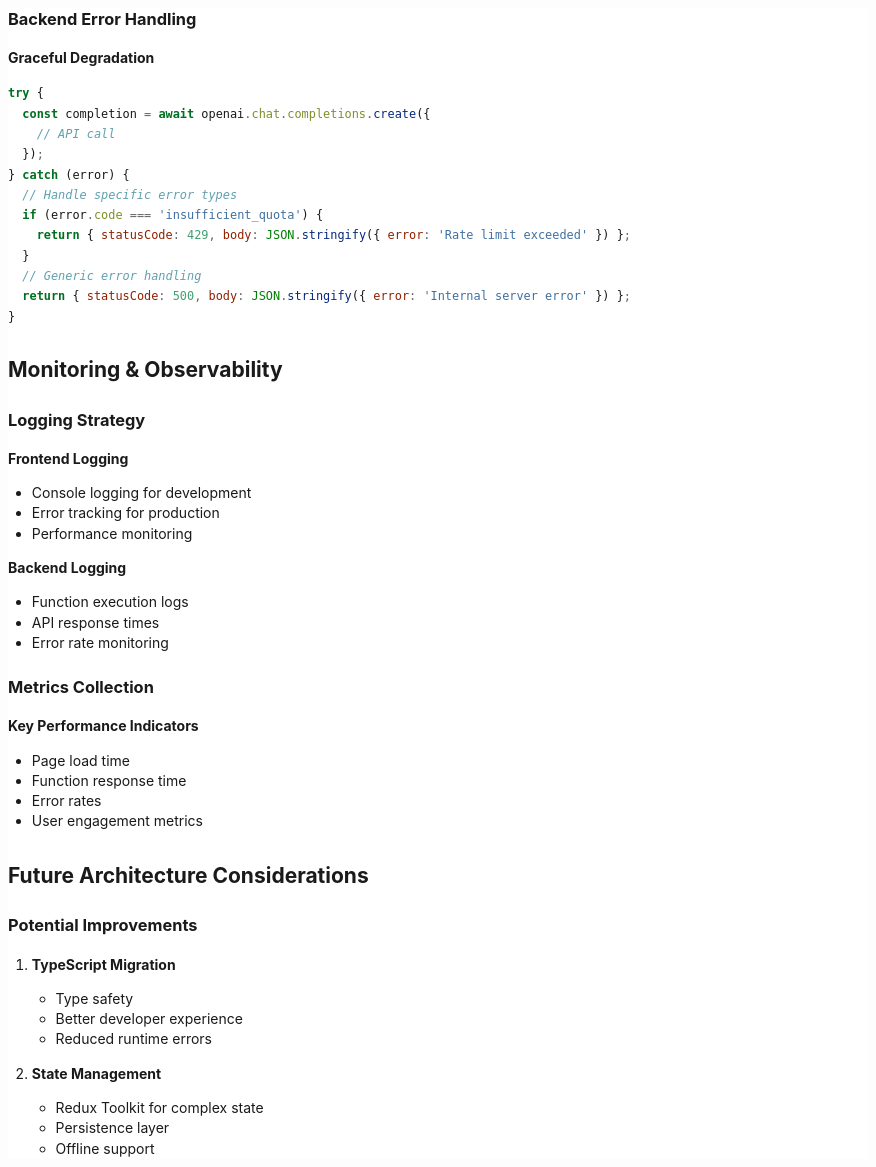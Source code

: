 ### Backend Error Handling

**Graceful Degradation**
```javascript
try {
  const completion = await openai.chat.completions.create({
    // API call
  });
} catch (error) {
  // Handle specific error types
  if (error.code === 'insufficient_quota') {
    return { statusCode: 429, body: JSON.stringify({ error: 'Rate limit exceeded' }) };
  }
  // Generic error handling
  return { statusCode: 500, body: JSON.stringify({ error: 'Internal server error' }) };
}
```

## Monitoring & Observability

### Logging Strategy

**Frontend Logging**
- Console logging for development
- Error tracking for production
- Performance monitoring

**Backend Logging**
- Function execution logs
- API response times
- Error rate monitoring

### Metrics Collection

**Key Performance Indicators**
- Page load time
- Function response time
- Error rates
- User engagement metrics

## Future Architecture Considerations

### Potential Improvements

1. **TypeScript Migration**
   - Type safety
   - Better developer experience
   - Reduced runtime errors

2. **State Management**
   - Redux Toolkit for complex state
   - Persistence layer
   - Offline support
